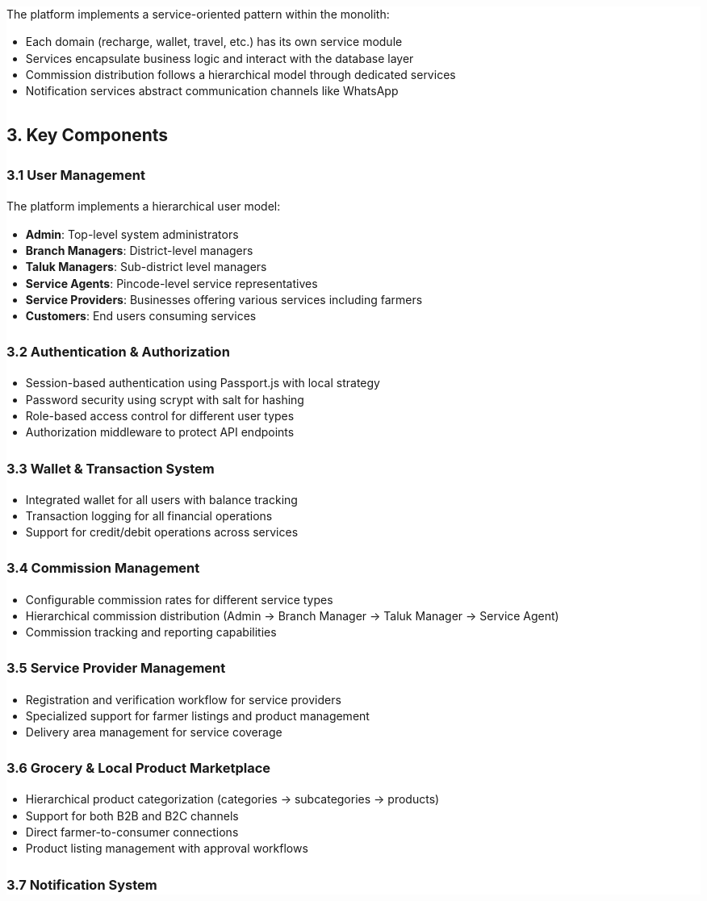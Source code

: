 The platform implements a service-oriented pattern within the monolith:

- Each domain (recharge, wallet, travel, etc.) has its own service module
- Services encapsulate business logic and interact with the database layer
- Commission distribution follows a hierarchical model through dedicated services
- Notification services abstract communication channels like WhatsApp

## 3. Key Components

### 3.1 User Management

The platform implements a hierarchical user model:
- **Admin**: Top-level system administrators
- **Branch Managers**: District-level managers
- **Taluk Managers**: Sub-district level managers
- **Service Agents**: Pincode-level service representatives
- **Service Providers**: Businesses offering various services including farmers
- **Customers**: End users consuming services

### 3.2 Authentication & Authorization

- Session-based authentication using Passport.js with local strategy
- Password security using scrypt with salt for hashing
- Role-based access control for different user types
- Authorization middleware to protect API endpoints

### 3.3 Wallet & Transaction System

- Integrated wallet for all users with balance tracking
- Transaction logging for all financial operations
- Support for credit/debit operations across services

### 3.4 Commission Management

- Configurable commission rates for different service types
- Hierarchical commission distribution (Admin → Branch Manager → Taluk Manager → Service Agent)
- Commission tracking and reporting capabilities

### 3.5 Service Provider Management

- Registration and verification workflow for service providers
- Specialized support for farmer listings and product management
- Delivery area management for service coverage

### 3.6 Grocery & Local Product Marketplace

- Hierarchical product categorization (categories → subcategories → products)
- Support for both B2B and B2C channels
- Direct farmer-to-consumer connections
- Product listing management with approval workflows

### 3.7 Notification System
